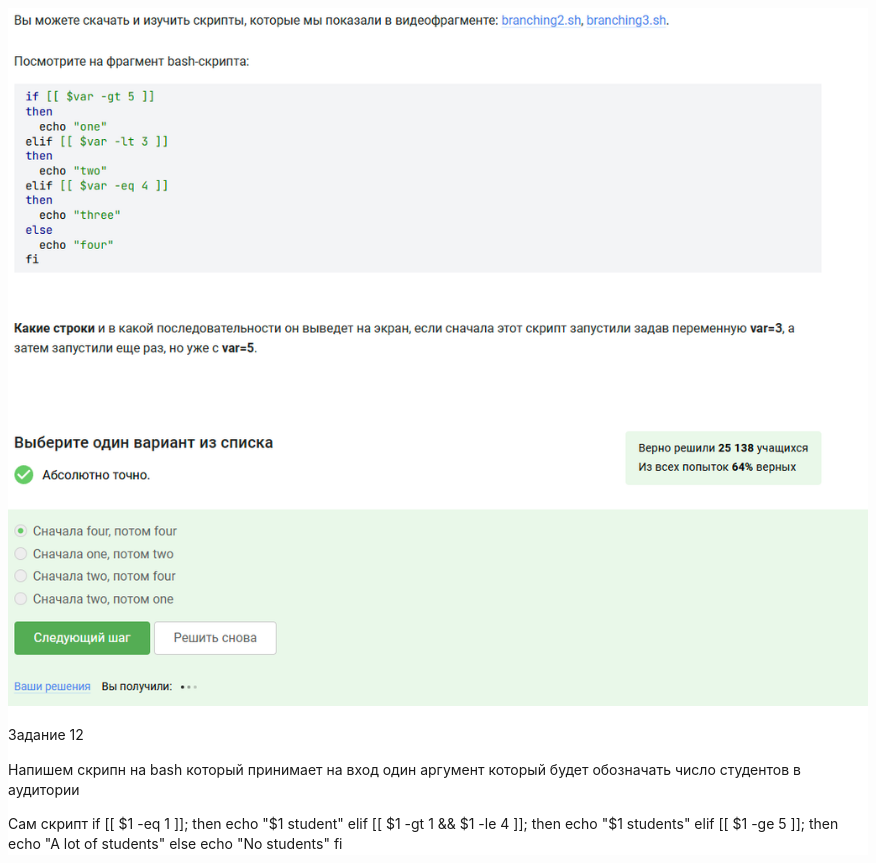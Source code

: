 ![sc11](image/11.png)

Задание 12

Напишем скрипн на bash который принимает на вход  один аргумент который будет обозначать число студентов в аудитории

Сам скрипт
if [[ $1 -eq 1 ]]; then
    echo "$1 student"
elif [[ $1 -gt 1 && $1 -le 4 ]]; then
    echo "$1 students"
elif [[ $1 -ge 5 ]]; then
    echo "A lot of students"
else
    echo "No students"
fi
